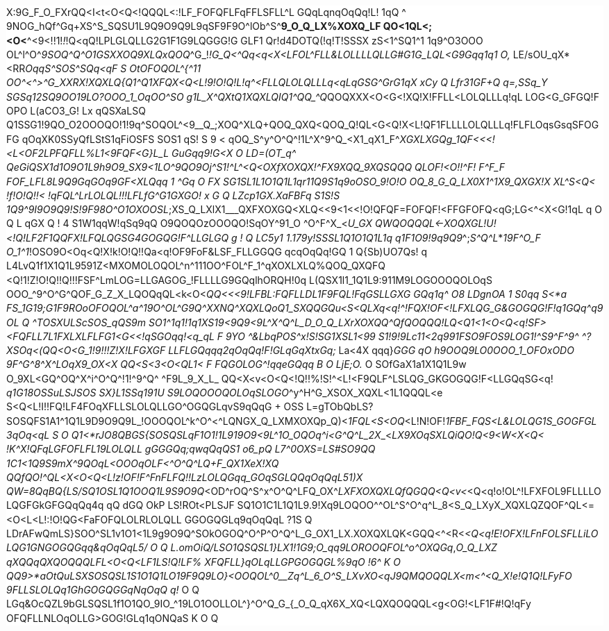 X:9G_F_O_FXrQQ<I<t<O<Q<!QQQL<:!LF_FOFQFLFqFFLSFLL^L GQqLqnqOqQq!L! 1qQ ^ 9NOG_hQf^Gq+XS^S_SQSU1L9Q9O9Q9L9qSF9F9O^lOb^S^__9_O_Q_LX%XOXQ_LF QO<1QL<;<O<__^<9<!!1!_!_!Q<qQ!LPLGLQLLG2G1F1G9LQGGG!G GLF1 Qr!d4DOTQ(!q!T!SSSX zS<1^SQ1^1 1q9^O3OOO OL^l^O^_9SOQ^Q^O1GSXXOQ9XLQxQOQ_^G_!_!_G_Q<^Qq<q<X<LFOL^FLL&LOL_<!FLL !QGXLLGQF9GOqFGLL^ LyL:O%QdLzqGq8sSSaFSXSOS<19SL1L1QOIO OQOL^J^19qO1^^OL^L^Q^!^L_F_ Q-Q!QQQL<s<1QQ<SQG<!!9!LFQFOFQFLFqL1FSFFF!LXGSG_qBqLqQqL Y 1G1 9qQ G !   LSO1^SL1?1O1_ L1^9S1O9S9F9!OSOLSS Fq<^L_L_O_Q_L_qO1_OXX^{X XOQk^FXL<9QO!{FH!Q!LF?F1QQF_<G<O< !_FLLGG^LQG<qX_9}n<q9FG<X_QOO9,QSQSuSOSQS!q   *9o9b<1f939Q1L9qO9OL_&^O^Q^L^qOLO9_^^Q^ _OO!^L^O_q_9X Q!QGQQ!.Fu!Q!LFfF1Q1F1FFF FqLS<!FLLGLXqEqO 9qL e O _G1qG S O%^q&{ 5OSZqL1O911L9D9O9_i^9_9<9OO_b<TFSWSL_B_q_Q_LX.X1^1X9_QXGX!X XLOLO <L!_!O!Q!L!q! !QFXF9F;LQGLG5GOGQG!!GGXGqq!GLqG _ 1 _q G!HS8eHSDOSL1L1O1Q1L1qS^1q9}1<9O9OS!M<0FSPSF_m_Q_Q_LXrX1^OX^X9QO<_QL<Z<O<__<<<<!!<<Q!^<!Q!!1X<XFQ2QLGdq1GQGLq&q1F1GOqGqA S Sq_G_qqL^LXLLGQSL1F1O1Q1L1q1F9S1Q9G1 9GOA9<Oq^S^L_L_O_Q_L_qOX_3X__LXG^1XFQ<Q!QLQO!9!O!Q!LFuFO<Q1Fc:LOG1LLGwGOG_!9LLqSGOq^ aq!qGqQ),8 CQ0LSvS1 9SQS<S_SO1Lq<qF S _O9OOOQOL^BSOO!LF!S_OX__LXyXOX_OOXLXGXqQ^XQX!_!Q1^<^F_k_LFnFqFQFLLlL1<1FFL<LOG1GXGOLLq1qL_! O Q L q 9c9ZX(XIqG<G1G_Z SQ1_S!1!9S1X ^1q9qOJc_9LO OLS__1^O^^^ _!_q_qX!9!O+O^OL^9^u^L^X^q_9_QXb_FXOX_XqQ1Q9QXQFQ!G{<FF_GFFF!!q1qLFXFLFLGQqOL9G  1;9SXJ S! GqOqO L1QSX*qO^SFS_OqOQO_SXOqSG1XOGO_O ^OXG9<^^_9QFOX_ _ __<X^LQ1<1_Q_QQ!<O<F<S!AF^<LFGLFLQGSGOqQ _ * O Q !GX G Q)< QA +OGGLX1O1q1L9I9O9_1G9<979_9F^E^G^Q^L_?_1O1_9^Q_G_!_ _LOhQQ<^<A<O<Q<!XF<G<T<X<LQ1<OQLLiLXLQLLGNOXOG9qqPq qQqL * 1G< 1 OqG Q <j*o+#9qq181F1Q1L9=916O9F9F9G9sO_^P^q^Q^L_0_19F^Q^q_i_G_X_QXGQQQL<Q<O<Q<L<q_G<#!X!q!O!G!!L>LLLQLLG#G1G_LQL<G9Gqq1q1 O,_ LE/sOU_qX*<RR*OqqS^SOS^SQq<qF S _OtOFOQOL^{^11 OO^<^>^G_XXRX!XQXLQ{Q1^_Q1XFQX<Q<L!9!O!Q!L!q_^_<FLLQLOLQLLLq<qLqGSG^GrG1qX xCy Q Lfr31GF+Q q=,SSq_Y SGSq12SQ9OO19LO?OOO_1_OqOO^SO _g1L_X^QXtQ1XQXLQIQ1^QQ__^Q*QOQXXX<O<G<!XQ!X!FFLL<LOLQLLLq!qL LOG<G_GFGQ!F OPO L(aCO3_G! Lx qQSXaLSQ Q1SSG1!9QO_O2OOOQO!1!9q^SOQOL^<9__Q_;XOQ^XLQ+QOQ_QXQ<QOQ_Q!QL<G<Q!X<L!QF1FLLLLOLQLLLq!FLFLOqsGsqSFOGFG qOqXK0SSyQfLStS1qFiOSFS SOS1 qS! S 9 < qOQ_S^y^O^Q^!1L^X^9^Q_<X1_qX1_F^_XGXLXGQg_1QF<<<!<L<OF2LPFQFLL%L1<9FQF<G}L_L GuGqq9!G<X O   LD=(OT_q^ QeGiQSX1d1O9O1L9h9O9_SX9<1LO^9QO9Oj^S1!^L^<_Q<OXfXOXQX!^FX9XQQ_9XQSQQQ QLOF!_<O!!^F! F^F_F FOF_LFL8L9Q9GqGOq9GF<XLQqq 1 ^Gq O _FX SG1SL1L1O1Q1L1qr11Q9S1q9oOSO_9!O!O OQ_8_G_Q_LX0X1^1X9_QXGX!X XL^S<Q< !f!O!Q!!< !qFQL^LrLOLQL!!!LFLfG^G1GXGO!_ x G Q LZcp1GX.XaFBFq S1S!S 1Q9^9I9O9Q9!S!9F98O^O1OXOOSL_;XS_Q_LXlX1___QXFXOXGQ<XLQ<<9<1<<!O!QFQF=FOFQF!<FFGFOFQ<qG;LG<^<X<G!1qL q O Q L qGX Q !  4 S1W1qqW!qSq9qQ O9QOQOzOOOQO!SqOY^91_O ^O^F^X_<_U_GX QWQOQQQL<-XOQXGL!U!<!Q!LF2F1QQFX!LFQLQGSG4GOGQG!F^LLGLGQ g ! Q LC5y1 1.179y!SSSL1Q1O1Q1L1q q1F1O9!9q9Q9_^;_S^Q^L_*_19F^O_F_ _O_1^1_!OSO9O<Oq<Q!X!k!O!Q!!Qa<q!OF9FoF&LSF_FLLGGQG qcqOqQq!GQ 1 Q{Sb)UO7Qs! q L4LvQ1f1X1Q1L9591Z<MXOMOLOQOL^n^111OO^FOL^F_1^qXOXLXLQ%QOQ_QXQFQ <Q!1!Z!O!Q!!Q!!!FSF^LmLOG=LLGAGOG_!FLLLLG9GQq<qq QaS>lhORQH!0q L(QSX1l1_1Q1L9:911M9LOGOOOQOLOqS OOO_^9^O^G^QOF_G_Z_X_LQOQqQL<k<O<___QQ<<<9!LFBL:FQFLLDL1F9FQL!FqGSLLGXG GQq1q^ O8_ LDgnOA_ 1 S0qq S<*a FS_1G19;G1F9ROoOFOQOL^a^19O^_OL^G9Q^XXNQ^XQXLQoQ1_SXQQGQu<S<_QLXq<q!^!FQX!OF<!LFXLQG_G&GOGQG!F!q1GQq^q9 OL_ Q ^TOSXULScSOS_qQS9m SO1^1q1!1q1XS19<9Q9<9L^X^Q^L_D_O_Q_LXrXOXQQ^QfQOQQQ!_LQ<Q1<1<O<Q<q!SF> <FQFLL7L1FXLXLFLFG1<G<_<!qSGOqq!<q_qL F 9YO ^&LbqPOS^x!S!SG1XSL1<99 S1!9!9Lc11<2q991FSO9FOS9LOG1!^S9_^F^9^ _^_?XSOq<(QQ<O<G_1!9!!!Z!X!LFGXGF LLFLGQqqq2qOqQq!F!GLqGqXtxGq;_ La<4X qqq}_GGG qO h9OOQ9LO0OOO_1_OFOxODO 9F^G^8^X^LOqX9_OX<X QQ<S<3<O<Q<!Q < !9!9F&FqFQFLL>L1< F FQGOLOG^!qqeGQqq B O   LjE;O._ O  SOfGaX1a1X1Q1L9w O_9XL<GQ^OQ^X^i^O^Q^!1!^9^Q^ ^F9L_9_X_L_ QQ<X<v<O<Q<!Q!!%!S!^<L!<F9QLF^LSLQG_GKGOGQG!F<LLGQqSG<q! _q1G18OSSuLSJSOS_ _SX}L1SSq191U S9LOQOOOQOLOqSLOGO_^y^H^G_XSOX_XQXL<1L1QQQL<e S<Q<L!I!!FQ!LF4FOqXFLLSLOLQLLGO^OGQGLqvS9qQqG + OSS L=gTObQbLS?SOSQFS1A1^1Q1L9D9O9Q9L_!OOOQOL^k^O^<^LQNGX_Q_LXMXOXQp_Q)<_1FQL<S<OQ_<L!N!OF!_1FBF_FQS<L&LOLQG1S_GOGFGL 3qOq<qL S O Q1<*rJO8QBGS{SOSQSLqF1O1!1L919O9<9L^1O_OQOq^i<G^Q^L_2X__<_LX9XOqSXLQiQO!Q<9<W<X<Q< !K^X!QFqLGFOFLFL19LOLQLL gGGGQq;qwqQqQS1 o6_pQ L7^0OXS=LS#SO9QQ 1C1<1Q9S9mX^9QOqL<OOOqOLF<^O^Q^LQ+_F_QX1XeX!XQ QQfQO!^QL<X<O<Q<L!z!OF!F^FnFLFQ!!LzLOLQGqq_GOqSGLQQqOqQqL51)X QW_=8QqBQ{LS/SQ1OSL1Q1OOQ1L9S9O9Q_<OD^rOQ^S^x^O^Q^LFQ_OX^_LXFXOXQXLQfQGQQ<Q<v<_<Q<q!o!OL^!LFXFOL9FLLLLOLQGFGkGFGQqQq4q qQ dGQ OkP LS!ROt<PLSJF SQ1O1C1L1Q1L9.9!Xq9LOQOO^^OL^S^O^q^L_8<S_Q_LXyX_XQXLQZQOF^QL<=<O<L<L!:!O!QG<FaFOFQLOLRLOLQLL GGOGQGLq9qOqQqL ?1S Q LDrAFwQmLS}SOO^SL1v1O1<1L9g9O9Q^SOkOGOQ^O^P^O^Q^L_G_OX1_LX.XOXQXLQK<GQQ<^<R<_<Q<q!E!OFX!LFnFOLSFLLiLOLQG1GNGOGQGqq&qOqQqL5/ O Q L.omOiQ/LSO1QSQSL1}LX1!1G9;O_qq9LOROOQFOL^o^OXQGq_,_O_Q_LXZ qXQQqQXQOQQQLFL<O<Q<LF1LS!Q!LF% XFQFLL}qOLqLLGPGOGQGL%9qO !6^ K O QQ9>*aOtQuLSXSOSQSL1S1O1Q1LO19F9Q9LO}<OOQOL^0__Zq^L_6_O^S_LXvXO<qJ9QMQOQQLX<m<^<Q_X!e!Q1Q!LFyFO 9FLLSLOLQq1GhGOGQGGqNqOqQ q!_ O Q LGq&OcQZL9bGLSQSL1f1O1QO_9IO_^19LO1OOLLOL^}^O^Q_G_{_O_Q_qX6X_XQ<LQXQOQQQL<g<OG!<LF1F#!Q!qFy OFQFLLNLOqOLLG>GOG!GLq1qONQaS K O Q